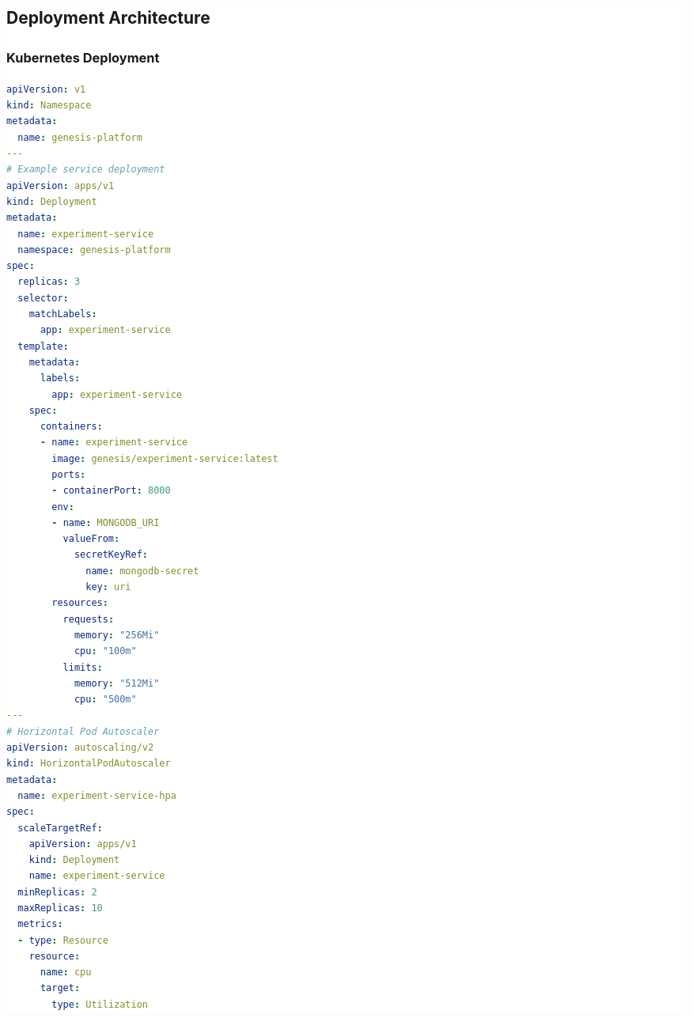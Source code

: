 ## Deployment Architecture

### Kubernetes Deployment
```yaml
apiVersion: v1
kind: Namespace
metadata:
  name: genesis-platform
---
# Example service deployment
apiVersion: apps/v1
kind: Deployment
metadata:
  name: experiment-service
  namespace: genesis-platform
spec:
  replicas: 3
  selector:
    matchLabels:
      app: experiment-service
  template:
    metadata:
      labels:
        app: experiment-service
    spec:
      containers:
      - name: experiment-service
        image: genesis/experiment-service:latest
        ports:
        - containerPort: 8000
        env:
        - name: MONGODB_URI
          valueFrom:
            secretKeyRef:
              name: mongodb-secret
              key: uri
        resources:
          requests:
            memory: "256Mi"
            cpu: "100m"
          limits:
            memory: "512Mi"
            cpu: "500m"
---
# Horizontal Pod Autoscaler
apiVersion: autoscaling/v2
kind: HorizontalPodAutoscaler
metadata:
  name: experiment-service-hpa
spec:
  scaleTargetRef:
    apiVersion: apps/v1
    kind: Deployment
    name: experiment-service
  minReplicas: 2
  maxReplicas: 10
  metrics:
  - type: Resource
    resource:
      name: cpu
      target:
        type: Utilization
```
